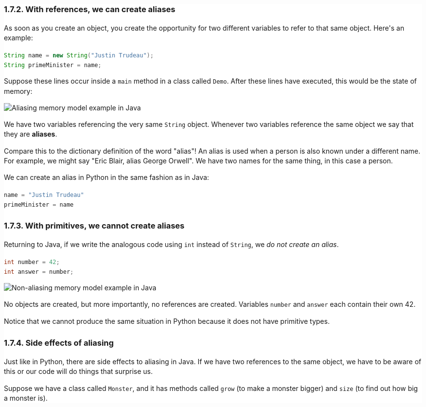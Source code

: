 ### 1.7.2. With references, we can create aliases

As soon as you create an object, you create the opportunity for two different
variables to refer to that same object. Here's an example:

```java
String name = new String("Justin Trudeau");
String primeMinister = name;
```

Suppose these lines occur inside a `main` method in a class called `Demo`.
After these lines have executed, this would be the state of memory:

![Aliasing memory model example in Java](images/1.7-1.png)

We have two variables referencing the very same `String` object.
Whenever two variables reference the same object we say that they are **aliases**.

Compare this to the dictionary definition of the word "alias"!
An alias is used when a person is also known under a different name.
For example, we might say "Eric Blair, alias George Orwell".
We have two names for the same thing, in this case a person.

We can create an alias in Python in the same fashion as in Java:
 
```python
name = "Justin Trudeau"
primeMinister = name
```

### 1.7.3. With primitives, we cannot create aliases

Returning to Java, if we write the analogous code using `int` instead of `String`,
we _do not create an alias_.

```java
int number = 42;
int answer = number;
```

![Non-aliasing memory model example in Java](images/1.7-2.png)

No objects are created, but more importantly, no references are created.
Variables `number` and `answer` each contain their own 42.

Notice that we cannot produce the same situation in Python
because it does not have primitive types.

### 1.7.4. Side effects of aliasing

Just like in Python, there are side effects to aliasing in Java. 
If we have two references to the same object, we have to be aware of this
or our code will do things that surprise us.
 
Suppose we have a class called `Monster`, and it has methods called `grow`
(to make a monster bigger) and `size` (to find out how big a monster is).
